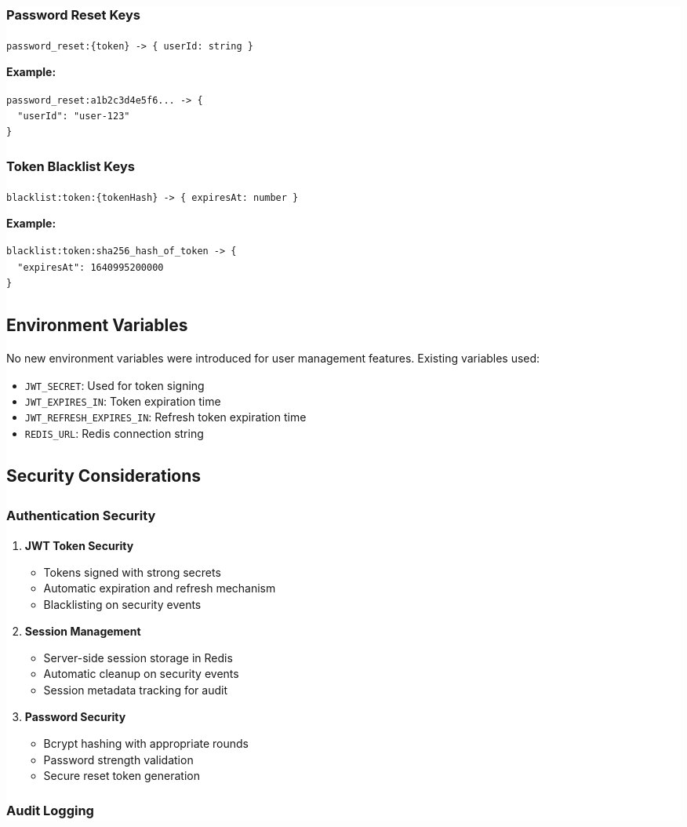 ### Password Reset Keys
```
password_reset:{token} -> { userId: string }
```

**Example:**
```
password_reset:a1b2c3d4e5f6... -> {
  "userId": "user-123"
}
```

### Token Blacklist Keys
```
blacklist:token:{tokenHash} -> { expiresAt: number }
```

**Example:**
```
blacklist:token:sha256_hash_of_token -> {
  "expiresAt": 1640995200000
}
```

## Environment Variables

No new environment variables were introduced for user management features. Existing variables used:

- `JWT_SECRET`: Used for token signing
- `JWT_EXPIRES_IN`: Token expiration time
- `JWT_REFRESH_EXPIRES_IN`: Refresh token expiration time
- `REDIS_URL`: Redis connection string

## Security Considerations

### Authentication Security

1. **JWT Token Security**
   - Tokens signed with strong secrets
   - Automatic expiration and refresh mechanism
   - Blacklisting on security events

2. **Session Management**
   - Server-side session storage in Redis
   - Automatic cleanup on security events
   - Session metadata tracking for audit

3. **Password Security**
   - Bcrypt hashing with appropriate rounds
   - Password strength validation
   - Secure reset token generation

### Audit Logging
